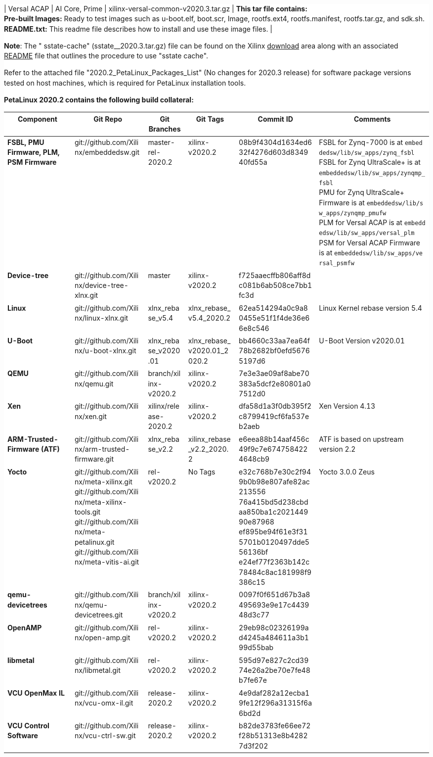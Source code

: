 | Versal ACAP | AI Core, Prime | xilinx-versal-common-v2020.3.tar.gz | **This tar file contains:**<br>**Pre-built Images:** Ready to test images such as u-boot.elf, boot.scr, Image, rootfs.ext4, rootfs.manifest, rootfs.tar.gz, and sdk.sh.<br>**README.txt:** This readme file describes how to install and use these image files. |


**Note**: The "<architecture> sstate-cache" (sstate\_<architecture>\_2020.3.tar.gz) file can be found on the Xilinx [download](https://www.xilinx.com/downloadNav/embedded-design-tools/2020-2.html) area along with an associated [README](https://www.xilinx.com/member/forms/download/xef.html?filename=sstate_rel_2020.2-README.tar.gz) file that outlines the procedure to use "sstate cache".

Refer to the attached file "2020.2\_PetaLinux\_Packages\_List" (No changes for 2020.3 release) for software package versions tested on host machines, which is required for PetaLinux installation tools.

**PetaLinux 2020.2 contains the following build collateral:**

| Component                                 | Git Repo                                                     | Git Branches          | Git Tags                    | Commit ID                                                    | Comments                                                     |
| ----------------------------------------- | ------------------------------------------------------------ | --------------------- | --------------------------- | ------------------------------------------------------------ | ------------------------------------------------------------ |
| **FSBL, PMU Firmware, PLM, PSM Firmware** | git://github.com/Xilinx/embeddedsw.git                       | master-rel-2020.2     | xilinx-v2020.2              | 08b9f4304d1634ed632f4276d603d834940fd55a                     | FSBL for Zynq-7000 is at `embeddedsw/lib/sw_apps/zynq_fsbl`<br>FSBL for Zynq UltraScale+ is at `embeddedsw/lib/sw_apps/zynqmp_fsbl`<br>PMU for Zynq UltraScale+ Firmware is at `embeddedsw/lib/sw_apps/zynqmp_pmufw`<br>PLM for Versal ACAP is at `embeddedsw/lib/sw_apps/versal_plm`<br>PSM for Versal ACAP Firmware is at `embeddedsw/lib/sw_apps/versal_psmfw` |
| **Device-tree**                           | git://github.com/Xilinx/device-tree-xlnx.git                 | master                | xilinx-v2020.2              | f725aaecffb806aff8dc081b6ab508ce7bb1fc3d                     |                                                              |
| **Linux**                                 | git://github.com/Xilinx/linux-xlnx.git                       | xlnx_rebase_v5.4      | xlnx_rebase_v5.4_2020.2     | 62ea514294a0c9a80455e51f1f4de36e66e8c546                     | Linux Kernel rebase version 5.4                              |
| **U-Boot**                                | git://github.com/Xilinx/u-boot-xlnx.git                      | xlnx_rebase_v2020.01  | xlnx_rebase_v2020.01_2020.2 | bb4660c33aa7ea64f78b2682bf0efd56765197d6                     | U-Boot Version v2020.01                                      |
| **QEMU**                                  | git://github.com/Xilinx/qemu.git                             | branch/xilinx-v2020.2 | xilinx-v2020.2              | 7e3e3ae09af8abe70383a5dcf2e80801a07512d0                     |                                                              |
| **Xen**                                   | git://github.com/Xilinx/xen.git                              | xilinx/release-2020.2 | xilinx-v2020.2              | dfa58d1a3f0db395f2c8799419cf6fa537eb2aeb                     | Xen Version 4.13                                             |
| **ARM-Trusted-Firmware (ATF)**            | git://github.com/Xilinx/arm-trusted-firmware.git             | xlnx_rebase_v2.2      | xilinx_rebase_v2.2_2020.2   | e6eea88b14aaf456c49f9c7e6747584224648cb9                     | ATF is based on upstream version 2.2                         |
| **Yocto**                                 | git://github.com/Xilinx/meta-xilinx.git<br>git://github.com/Xilinx/meta-xilinx-tools.git<br>git://github.com/Xilinx/meta-petalinux.git<br>git://github.com/Xilinx/meta-vitis-ai.git | rel-v2020.2           | No Tags                     | e32c768b7e30c2f949b0b98e807afe82ac213556<br>76a415bd5d238cbdaa850ba1c202144990e87968<br>ef895be94f61e3f315701b0120497dde556136bf<br>e24ef77f2363b142c78484c8ac181998f9386c15 | Yocto 3.0.0 Zeus                                             |
| **qemu-devicetrees**                      | git://github.com/Xilinx/qemu-devicetrees.git                 | branch/xilinx-v2020.2 | xilinx-v2020.2              | 0097f0f651d67b3a8495693e9e17c443948d3c77                     |                                                              |
| **OpenAMP**                               | git://github.com/Xilinx/open-amp.git                         | rel-v2020.2           | xilinx-v2020.2              | 29eb98c02326199ad4245a484611a3b199d55bab                     |                                                              |
| **libmetal**                              | git://github.com/Xilinx/libmetal.git                         | rel-v2020.2           | xilinx-v2020.2              | 595d97e827c2cd3974e26a2be70e7fe48b7fe67e                     |                                                              |
| **VCU OpenMax IL**                        | git://github.com/Xilinx/vcu-omx-il.git                       | release-2020.2        | xilinx-v2020.2              | 4e9daf282a12ecba19fe12f296a31315f6a6bd2d                     |                                                              |
| **VCU Control Software**                  | git://github.com/Xilinx/vcu-ctrl-sw.git                      | release-2020.2        | xilinx-v2020.2              | b82de3783fe66ee72f28b51313e8b42827d3f202                     |                                                              |